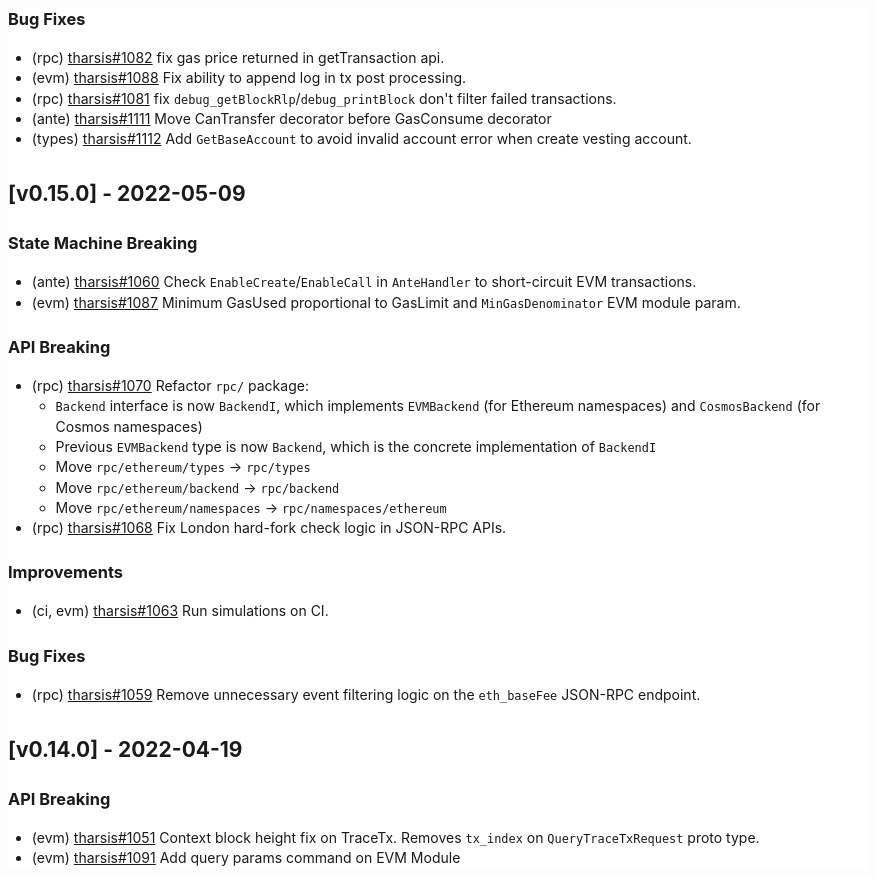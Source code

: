 ### Bug Fixes

- (rpc) [tharsis#1082](https://github.com/decimalteam/ethermint/pull/1082) fix gas price returned in getTransaction api.
- (evm) [tharsis#1088](https://github.com/decimalteam/ethermint/pull/1088) Fix ability to append log in tx post processing.
- (rpc) [tharsis#1081](https://github.com/decimalteam/ethermint/pull/1081) fix `debug_getBlockRlp`/`debug_printBlock` don't filter failed transactions.
- (ante) [tharsis#1111](https://github.com/decimalteam/ethermint/pull/1111) Move CanTransfer decorator before GasConsume decorator
- (types) [tharsis#1112](https://github.com/decimalteam/ethermint/pull/1112) Add `GetBaseAccount` to avoid invalid account error when create vesting account.

## [v0.15.0] - 2022-05-09

### State Machine Breaking

- (ante) [tharsis#1060](https://github.com/decimalteam/ethermint/pull/1060) Check `EnableCreate`/`EnableCall` in `AnteHandler` to short-circuit EVM transactions.
- (evm) [tharsis#1087](https://github.com/decimalteam/ethermint/pull/1087) Minimum GasUsed proportional to GasLimit and `MinGasDenominator` EVM module param.

### API Breaking

- (rpc) [tharsis#1070](https://github.com/decimalteam/ethermint/pull/1070) Refactor `rpc/` package:
  - `Backend` interface is now `BackendI`, which implements `EVMBackend` (for Ethereum namespaces) and `CosmosBackend` (for Cosmos namespaces)
  - Previous `EVMBackend` type is now `Backend`, which is the concrete implementation of `BackendI`
  - Move `rpc/ethereum/types` -> `rpc/types`
  - Move `rpc/ethereum/backend` -> `rpc/backend`
  - Move `rpc/ethereum/namespaces` -> `rpc/namespaces/ethereum`
- (rpc) [tharsis#1068](https://github.com/decimalteam/ethermint/pull/1068) Fix London hard-fork check logic in JSON-RPC APIs.

### Improvements

- (ci, evm) [tharsis#1063](https://github.com/decimalteam/ethermint/pull/1063) Run simulations on CI.

### Bug Fixes

- (rpc) [tharsis#1059](https://github.com/decimalteam/ethermint/pull/1059) Remove unnecessary event filtering logic on the `eth_baseFee` JSON-RPC endpoint.

## [v0.14.0] - 2022-04-19

### API Breaking

- (evm) [tharsis#1051](https://github.com/decimalteam/ethermint/pull/1051) Context block height fix on TraceTx. Removes `tx_index` on `QueryTraceTxRequest` proto type.
- (evm) [tharsis#1091](https://github.com/decimalteam/ethermint/pull/1091) Add query params command on EVM Module

